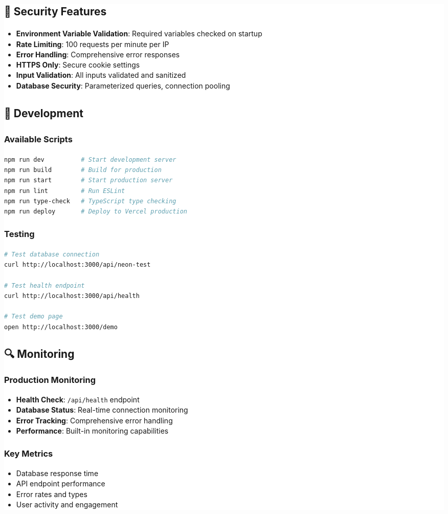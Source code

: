 ## 🔐 Security Features

- **Environment Variable Validation**: Required variables checked on startup
- **Rate Limiting**: 100 requests per minute per IP
- **Error Handling**: Comprehensive error responses
- **HTTPS Only**: Secure cookie settings
- **Input Validation**: All inputs validated and sanitized
- **Database Security**: Parameterized queries, connection pooling

## 🎯 Development

### Available Scripts

```bash
npm run dev          # Start development server
npm run build        # Build for production
npm run start        # Start production server
npm run lint         # Run ESLint
npm run type-check   # TypeScript type checking
npm run deploy       # Deploy to Vercel production
```

### Testing

```bash
# Test database connection
curl http://localhost:3000/api/neon-test

# Test health endpoint
curl http://localhost:3000/api/health

# Test demo page
open http://localhost:3000/demo
```

## 🔍 Monitoring

### Production Monitoring

- **Health Check**: `/api/health` endpoint
- **Database Status**: Real-time connection monitoring
- **Error Tracking**: Comprehensive error handling
- **Performance**: Built-in monitoring capabilities

### Key Metrics

- Database response time
- API endpoint performance
- Error rates and types
- User activity and engagement
